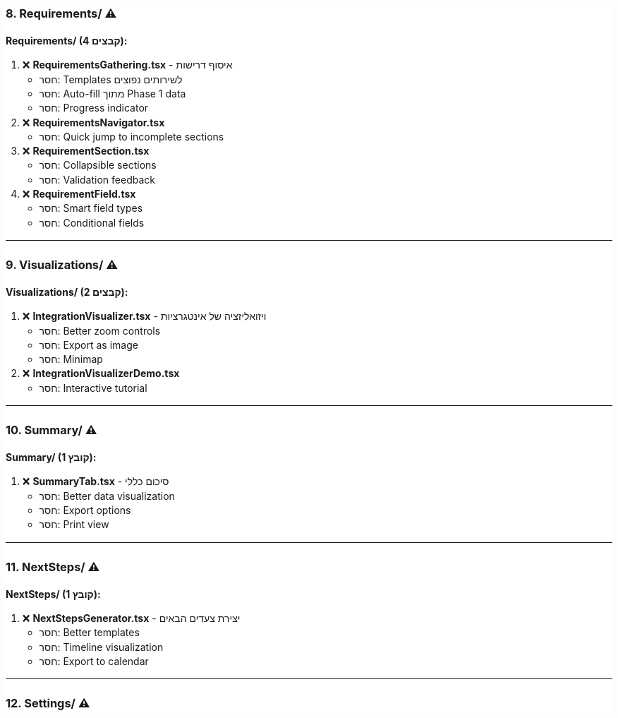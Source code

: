 
### 8. **Requirements/** ⚠️

**Requirements/ (4 קבצים):**
1. ❌ **RequirementsGathering.tsx** - איסוף דרישות
   - חסר: Templates לשירותים נפוצים
   - חסר: Auto-fill מתוך Phase 1 data
   - חסר: Progress indicator
2. ❌ **RequirementsNavigator.tsx**
   - חסר: Quick jump to incomplete sections
3. ❌ **RequirementSection.tsx**
   - חסר: Collapsible sections
   - חסר: Validation feedback
4. ❌ **RequirementField.tsx**
   - חסר: Smart field types
   - חסר: Conditional fields

---

### 9. **Visualizations/** ⚠️

**Visualizations/ (2 קבצים):**
1. ❌ **IntegrationVisualizer.tsx** - ויזואליזציה של אינטגרציות
   - חסר: Better zoom controls
   - חסר: Export as image
   - חסר: Minimap
2. ❌ **IntegrationVisualizerDemo.tsx**
   - חסר: Interactive tutorial

---

### 10. **Summary/** ⚠️

**Summary/ (1 קובץ):**
1. ❌ **SummaryTab.tsx** - סיכום כללי
   - חסר: Better data visualization
   - חסר: Export options
   - חסר: Print view

---

### 11. **NextSteps/** ⚠️

**NextSteps/ (1 קובץ):**
1. ❌ **NextStepsGenerator.tsx** - יצירת צעדים הבאים
   - חסר: Better templates
   - חסר: Timeline visualization
   - חסר: Export to calendar

---

### 12. **Settings/** ⚠️

